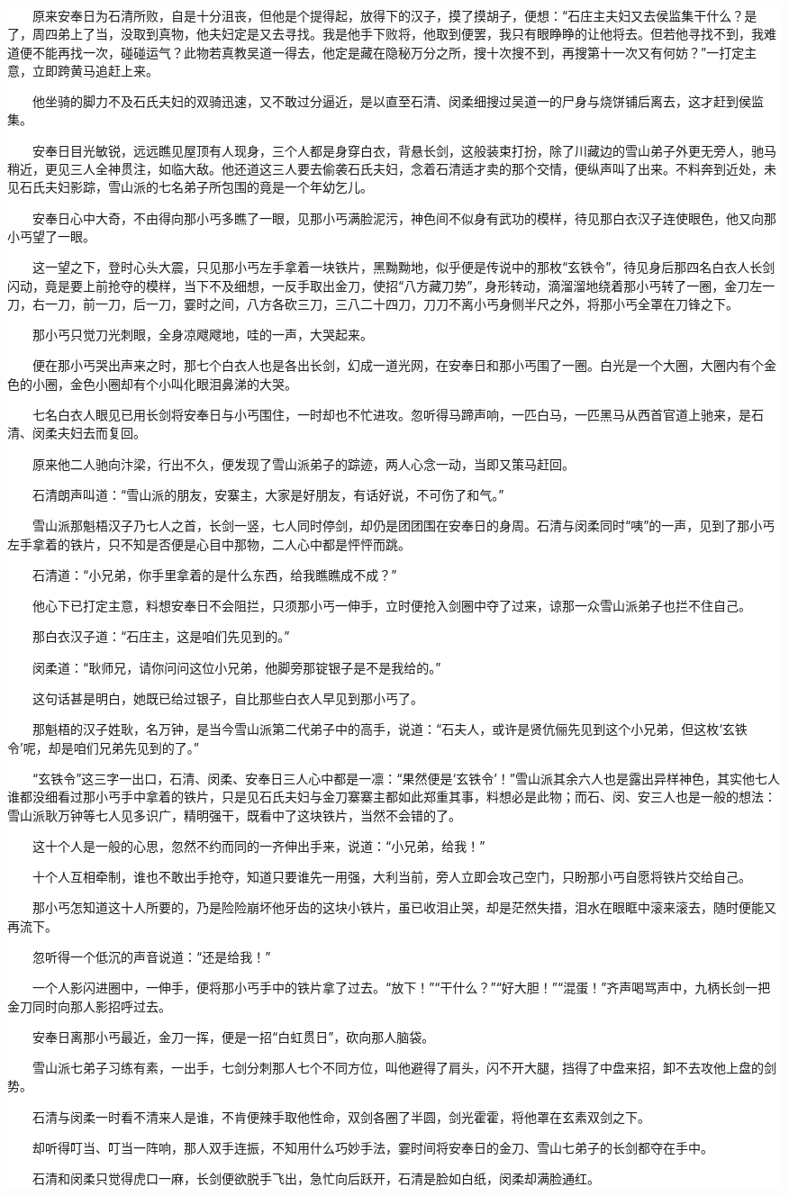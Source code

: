 　　原来安奉日为石清所败，自是十分沮丧，但他是个提得起，放得下的汉子，摸了摸胡子，便想：“石庄主夫妇又去侯监集干什么？是了，周四弟上了当，没取到真物，他夫妇定是又去寻找。我是他手下败将，他取到便罢，我只有眼睁睁的让他将去。但若他寻找不到，我难道便不能再找一次，碰碰运气？此物若真教吴道一得去，他定是藏在隐秘万分之所，搜十次搜不到，再搜第十一次又有何妨？”一打定主意，立即跨黄马追赶上来。

　　他坐骑的脚力不及石氏夫妇的双骑迅速，又不敢过分逼近，是以直至石清、闵柔细搜过吴道一的尸身与烧饼铺后离去，这才赶到侯监集。

　　安奉日目光敏锐，远远瞧见屋顶有人现身，三个人都是身穿白衣，背悬长剑，这般装束打扮，除了川藏边的雪山弟子外更无旁人，驰马稍近，更见三人全神贯注，如临大敌。他还道这三人要去偷袭石氏夫妇，念着石清适才卖的那个交情，便纵声叫了出来。不料奔到近处，未见石氏夫妇影踪，雪山派的七名弟子所包围的竟是一个年幼乞儿。

　　安奉日心中大奇，不由得向那小丐多瞧了一眼，见那小丐满脸泥污，神色间不似身有武功的模样，待见那白衣汉子连使眼色，他又向那小丐望了一眼。

　　这一望之下，登时心头大震，只见那小丐左手拿着一块铁片，黑黝黝地，似乎便是传说中的那枚“玄铁令”，待见身后那四名白衣人长剑闪动，竟是要上前抢夺的模样，当下不及细想，一反手取出金刀，使招“八方藏刀势”，身形转动，滴溜溜地绕着那小丐转了一圈，金刀左一刀，右一刀，前一刀，后一刀，霎时之间，八方各砍三刀，三八二十四刀，刀刀不离小丐身侧半尺之外，将那小丐全罩在刀锋之下。

　　那小丐只觉刀光刺眼，全身凉飕飕地，哇的一声，大哭起来。

　　便在那小丐哭出声来之时，那七个白衣人也是各出长剑，幻成一道光网，在安奉日和那小丐围了一圈。白光是一个大圈，大圈内有个金色的小圈，金色小圈却有个小叫化眼泪鼻涕的大哭。

　　七名白衣人眼见已用长剑将安奉日与小丐围住，一时却也不忙进攻。忽听得马蹄声响，一匹白马，一匹黑马从西首官道上驰来，是石清、闵柔夫妇去而复回。

　　原来他二人驰向汴梁，行出不久，便发现了雪山派弟子的踪迹，两人心念一动，当即又策马赶回。

　　石清朗声叫道：“雪山派的朋友，安寨主，大家是好朋友，有话好说，不可伤了和气。”

　　雪山派那魁梧汉子乃七人之首，长剑一竖，七人同时停剑，却仍是团团围在安奉日的身周。石清与闵柔同时“咦”的一声，见到了那小丐左手拿着的铁片，只不知是否便是心目中那物，二人心中都是怦怦而跳。

　　石清道：“小兄弟，你手里拿着的是什么东西，给我瞧瞧成不成？”

　　他心下已打定主意，料想安奉日不会阻拦，只须那小丐一伸手，立时便抢入剑圈中夺了过来，谅那一众雪山派弟子也拦不住自己。

　　那白衣汉子道：“石庄主，这是咱们先见到的。”

　　闵柔道：“耿师兄，请你问问这位小兄弟，他脚旁那锭银子是不是我给的。”

　　这句话甚是明白，她既已给过银子，自比那些白衣人早见到那小丐了。

　　那魁梧的汉子姓耿，名万钟，是当今雪山派第二代弟子中的高手，说道：“石夫人，或许是贤伉俪先见到这个小兄弟，但这枚‘玄铁令’呢，却是咱们兄弟先见到的了。”

　　“玄铁令”这三字一出口，石清、闵柔、安奉日三人心中都是一凛：“果然便是‘玄铁令’！”雪山派其余六人也是露出异样神色，其实他七人谁都没细看过那小丐手中拿着的铁片，只是见石氏夫妇与金刀寨寨主都如此郑重其事，料想必是此物；而石、闵、安三人也是一般的想法：雪山派耿万钟等七人见多识广，精明强干，既看中了这块铁片，当然不会错的了。

　　这十个人是一般的心思，忽然不约而同的一齐伸出手来，说道：“小兄弟，给我！”

　　十个人互相牵制，谁也不敢出手抢夺，知道只要谁先一用强，大利当前，旁人立即会攻己空门，只盼那小丐自愿将铁片交给自己。

　　那小丐怎知道这十人所要的，乃是险险崩坏他牙齿的这块小铁片，虽已收泪止哭，却是茫然失措，泪水在眼眶中滚来滚去，随时便能又再流下。

　　忽听得一个低沉的声音说道：“还是给我！”

　　一个人影闪进圈中，一伸手，便将那小丐手中的铁片拿了过去。“放下！”“干什么？”“好大胆！”“混蛋！”齐声喝骂声中，九柄长剑一把金刀同时向那人影招呼过去。

　　安奉日离那小丐最近，金刀一挥，便是一招“白虹贯日”，砍向那人脑袋。

　　雪山派七弟子习练有素，一出手，七剑分刺那人七个不同方位，叫他避得了肩头，闪不开大腿，挡得了中盘来招，卸不去攻他上盘的剑势。

　　石清与闵柔一时看不清来人是谁，不肯便辣手取他性命，双剑各圈了半圆，剑光霍霍，将他罩在玄素双剑之下。

　　却听得叮当、叮当一阵响，那人双手连振，不知用什么巧妙手法，霎时间将安奉日的金刀、雪山七弟子的长剑都夺在手中。

　　石清和闵柔只觉得虎口一麻，长剑便欲脱手飞出，急忙向后跃开，石清是脸如白纸，闵柔却满脸通红。